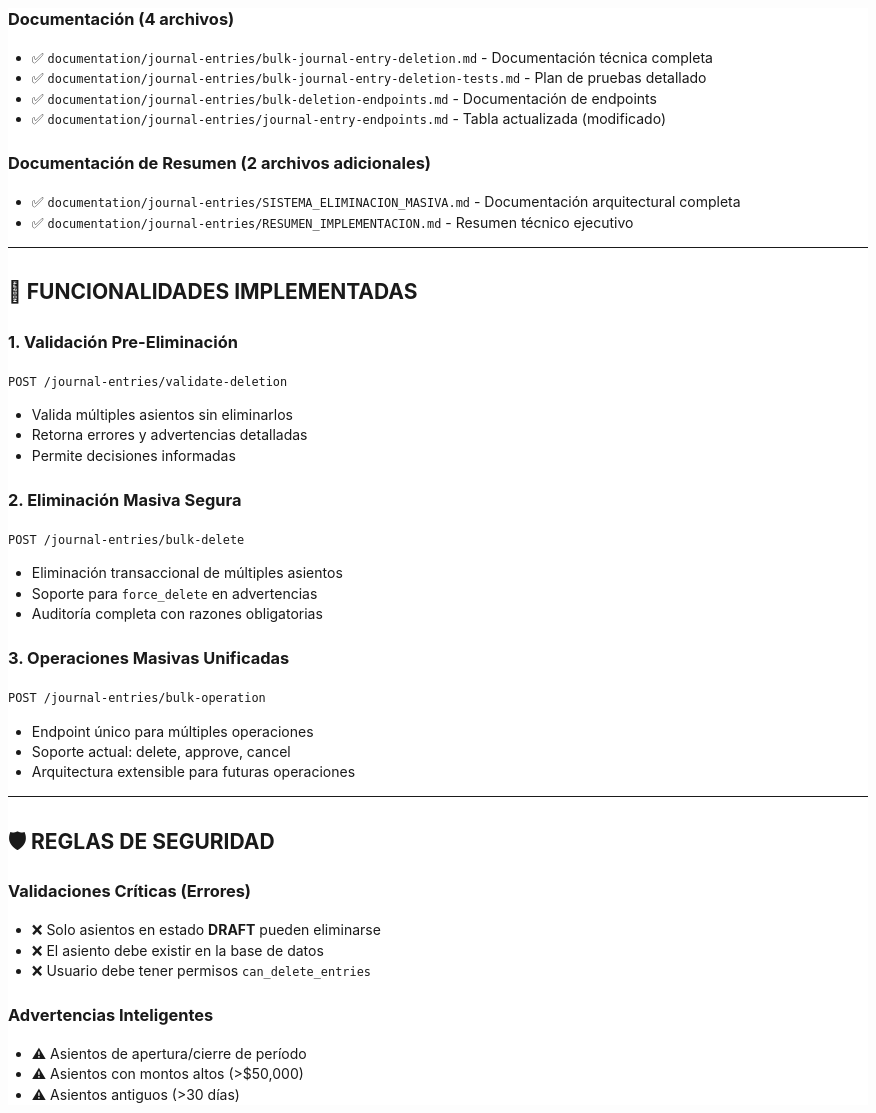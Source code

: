 ### **Documentación** (4 archivos)
- ✅ `documentation/journal-entries/bulk-journal-entry-deletion.md` - Documentación técnica completa
- ✅ `documentation/journal-entries/bulk-journal-entry-deletion-tests.md` - Plan de pruebas detallado
- ✅ `documentation/journal-entries/bulk-deletion-endpoints.md` - Documentación de endpoints
- ✅ `documentation/journal-entries/journal-entry-endpoints.md` - Tabla actualizada (modificado)

### **Documentación de Resumen** (2 archivos adicionales)
- ✅ `documentation/journal-entries/SISTEMA_ELIMINACION_MASIVA.md` - Documentación arquitectural completa
- ✅ `documentation/journal-entries/RESUMEN_IMPLEMENTACION.md` - Resumen técnico ejecutivo

---

## 🔧 FUNCIONALIDADES IMPLEMENTADAS

### **1. Validación Pre-Eliminación**
```http
POST /journal-entries/validate-deletion
```
- Valida múltiples asientos sin eliminarlos
- Retorna errores y advertencias detalladas
- Permite decisiones informadas

### **2. Eliminación Masiva Segura**
```http
POST /journal-entries/bulk-delete
```
- Eliminación transaccional de múltiples asientos
- Soporte para `force_delete` en advertencias
- Auditoría completa con razones obligatorias

### **3. Operaciones Masivas Unificadas**
```http
POST /journal-entries/bulk-operation
```
- Endpoint único para múltiples operaciones
- Soporte actual: delete, approve, cancel
- Arquitectura extensible para futuras operaciones

---

## 🛡️ REGLAS DE SEGURIDAD

### **Validaciones Críticas (Errores)**
- ❌ Solo asientos en estado **DRAFT** pueden eliminarse
- ❌ El asiento debe existir en la base de datos
- ❌ Usuario debe tener permisos `can_delete_entries`

### **Advertencias Inteligentes**
- ⚠️ Asientos de apertura/cierre de período
- ⚠️ Asientos con montos altos (>$50,000)
- ⚠️ Asientos antiguos (>30 días)

